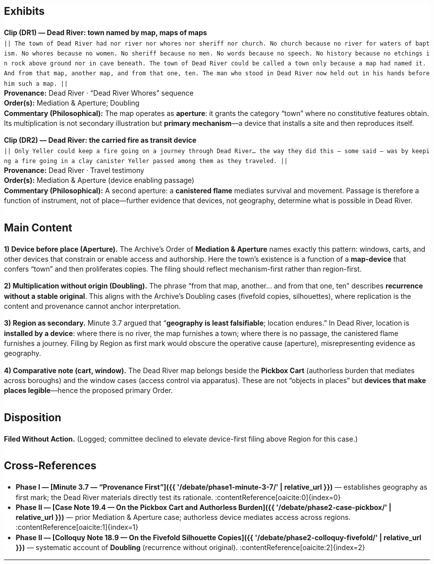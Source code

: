 ## Exhibits

**Clip (DR1) — Dead River: town named by map, maps of maps**  
`|| The town of Dead River had nor river nor whores nor sheriff nor church. No church because no river for waters of baptism. No whores because no women. No sheriff because no men. No words because no speech. No history because no etchings in rock above ground nor in cave beneath. The town of Dead River could be called a town only because a map had named it. And from that map, another map, and from that one, ten. The man who stood in Dead River now held out in his hands before him such a map. ||`  
**Provenance:** Dead River · “Dead River Whores” sequence  
**Order(s):** Mediation & Aperture; Doubling  
**Commentary (Philosophical):** The map operates as **aperture**: it grants the category “town” where no constitutive features obtain. Its multiplication is not secondary illustration but **primary mechanism**—a device that installs a site and then reproduces itself.

**Clip (DR2) — Dead River: the carried fire as transit device**  
`|| Only Yeller could keep a fire going on a journey through Dead River… the way they did this — some said — was by keeping a fire going in a clay canister Yeller passed among them as they traveled. ||`  
**Provenance:** Dead River · Travel testimony  
**Order(s):** Mediation & Aperture (device enabling passage)  
**Commentary (Philosophical):** A second aperture: a **canistered flame** mediates survival and movement. Passage is therefore a function of instrument, not of place—further evidence that devices, not geography, determine what is possible in Dead River.

## Main Content
**1) Device before place (Aperture).** The Archive’s Order of **Mediation & Aperture** names exactly this pattern: windows, carts, and other devices that constrain or enable access and authorship. Here the town’s existence is a function of a **map-device** that confers “town” and then proliferates copies. The filing should reflect mechanism-first rather than region-first.

**2) Multiplication without origin (Doubling).** The phrase “from that map, another… and from that one, ten” describes **recurrence without a stable original**. This aligns with the Archive’s Doubling cases (fivefold copies, silhouettes), where replication is the content and provenance cannot anchor interpretation.

**3) Region as secondary.** Minute 3.7 argued that “**geography is least falsifiable**; location endures.” In Dead River, location is **installed by a device**: where there is no river, the map furnishes a town; where there is no passage, the canistered flame furnishes a journey. Filing by Region as first mark would obscure the operative cause (aperture), misrepresenting evidence as geography.

**4) Comparative note (cart, window).** The Dead River map belongs beside the **Pickbox Cart** (authorless burden that mediates across boroughs) and the window cases (access control via apparatus). These are not “objects in places” but **devices that make places legible**—hence the proposed primary Order.

## Disposition
**Filed Without Action.** (Logged; committee declined to elevate device-first filing above Region for this case.)

## Cross-References
- **Phase I — [Minute 3.7 — “Provenance First”]({{ '/debate/phase1-minute-3-7/' | relative_url }})** — establishes geography as first mark; the Dead River materials directly test its rationale. :contentReference[oaicite:0]{index=0}
- **Phase II — [Case Note 19.4 — On the Pickbox Cart and Authorless Burden]({{ '/debate/phase2-case-pickbox/' | relative_url }})** — prior Mediation & Aperture case; authorless device mediates access across regions. :contentReference[oaicite:1]{index=1}
- **Phase II — [Colloquy Note 18.9 — On the Fivefold Silhouette Copies]({{ '/debate/phase2-colloquy-fivefold/' | relative_url }})** — systematic account of **Doubling** (recurrence without original). :contentReference[oaicite:2]{index=2}

---